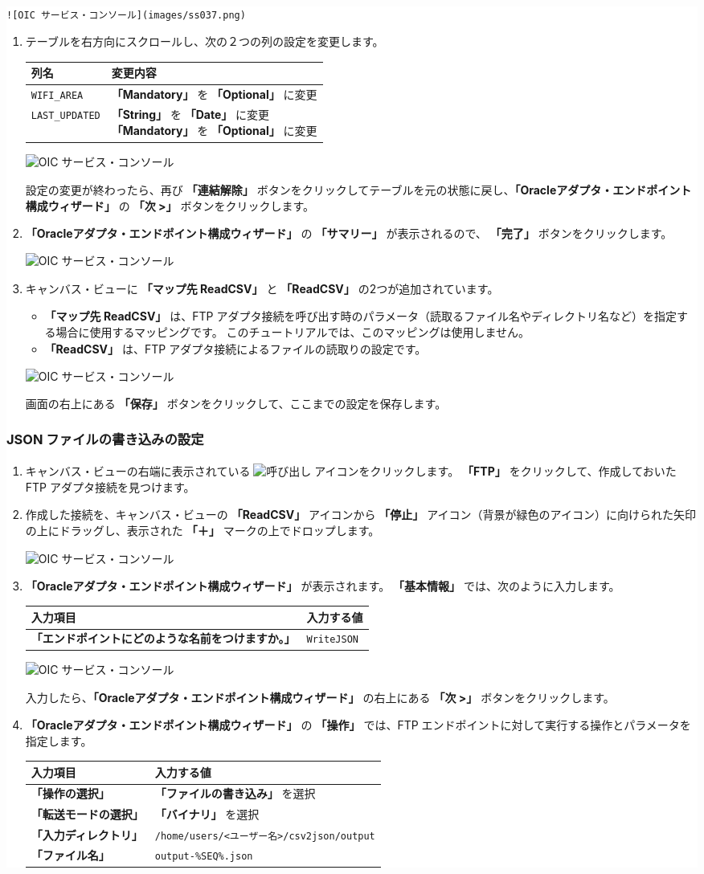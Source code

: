     ![OIC サービス・コンソール](images/ss037.png)

1.  テーブルを右方向にスクロールし、次の２つの列の設定を変更します。

    | 列名 | 変更内容 |
    |:----|:----|
    | `WIFI_AREA` | **「Mandatory」** を **「Optional」** に変更 |
    | `LAST_UPDATED` | **「String」** を **「Date」** に変更<br/>**「Mandatory」** を **「Optional」** に変更 |

    ![OIC サービス・コンソール](images/ss038.png)

    設定の変更が終わったら、再び **「連結解除」** ボタンをクリックしてテーブルを元の状態に戻し、**「Oracleアダプタ・エンドポイント構成ウィザード」** の **「次 >」** ボタンをクリックします。

1.  **「Oracleアダプタ・エンドポイント構成ウィザード」** の **「サマリー」** が表示されるので、 **「完了」** ボタンをクリックします。

    ![OIC サービス・コンソール](images/ss042.png)

1.  キャンバス・ビューに **「マップ先 ReadCSV」** と **「ReadCSV」** の2つが追加されています。

    * **「マップ先 ReadCSV」** は、FTP アダプタ接続を呼び出す時のパラメータ（読取るファイル名やディレクトリ名など）を指定する場合に使用するマッピングです。
      このチュートリアルでは、このマッピングは使用しません。
    * **「ReadCSV」** は、FTP アダプタ接続によるファイルの読取りの設定です。

    ![OIC サービス・コンソール](images/ss044.png)

    画面の右上にある **「保存」** ボタンをクリックして、ここまでの設定を保存します。

### JSON ファイルの書き込みの設定

1.  キャンバス・ビューの右端に表示されている ![呼び出し](images/btn_invokes.png) アイコンをクリックします。
    **「FTP」** をクリックして、作成しておいた FTP アダプタ接続を見つけます。

1.  作成した接続を、キャンバス・ビューの **「ReadCSV」** アイコンから **「停止」** アイコン（背景が緑色のアイコン）に向けられた矢印の上にドラッグし、表示された **「＋」** マークの上でドロップします。

    ![OIC サービス・コンソール](images/ss045.png)

1.  **「Oracleアダプタ・エンドポイント構成ウィザード」** が表示されます。
    **「基本情報」** では、次のように入力します。

    | 入力項目 | 入力する値 |
    |:----|:----|
    | **「エンドポイントにどのような名前をつけますか。」** | `WriteJSON` |

    ![OIC サービス・コンソール](images/ss046.png)

    入力したら、**「Oracleアダプタ・エンドポイント構成ウィザード」** の右上にある **「次 >」** ボタンをクリックします。

1.  **「Oracleアダプタ・エンドポイント構成ウィザード」** の **「操作」** では、FTP エンドポイントに対して実行する操作とパラメータを指定します。

    | 入力項目 | 入力する値 |
    |:----|:----|
    | **「操作の選択」** | **「ファイルの書き込み」** を選択 |
    | **「転送モードの選択」** | **「バイナリ」** を選択 |
    | **「入力ディレクトリ」** | `/home/users/<ユーザー名>/csv2json/output` |
    | **「ファイル名」** | `output-%SEQ%.json` |

